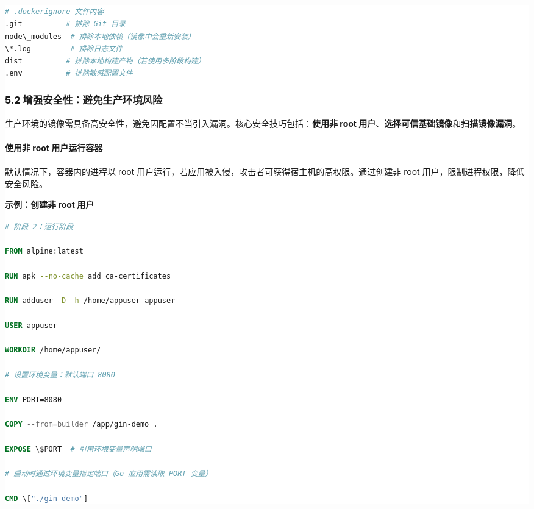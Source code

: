 ```dockerfile
# .dockerignore 文件内容
.git          # 排除 Git 目录
node\_modules  # 排除本地依赖（镜像中会重新安装）
\*.log         # 排除日志文件
dist          # 排除本地构建产物（若使用多阶段构建）
.env          # 排除敏感配置文件
```

### 5.2 增强安全性：避免生产环境风险

生产环境的镜像需具备高安全性，避免因配置不当引入漏洞。核心安全技巧包括：**使用非 root 用户**、**选择可信基础镜像**和**扫描镜像漏洞**。

#### 使用非 root 用户运行容器

默认情况下，容器内的进程以 root 用户运行，若应用被入侵，攻击者可获得宿主机的高权限。通过创建非 root 用户，限制进程权限，降低安全风险。

**示例：创建非 root 用户**

```dockerfile
# 阶段 2：运行阶段

FROM alpine:latest

RUN apk --no-cache add ca-certificates

RUN adduser -D -h /home/appuser appuser

USER appuser

WORKDIR /home/appuser/

# 设置环境变量：默认端口 8080

ENV PORT=8080

COPY --from=builder /app/gin-demo .

EXPOSE \$PORT  # 引用环境变量声明端口

# 启动时通过环境变量指定端口（Go 应用需读取 PORT 变量）

CMD \["./gin-demo"]
```
